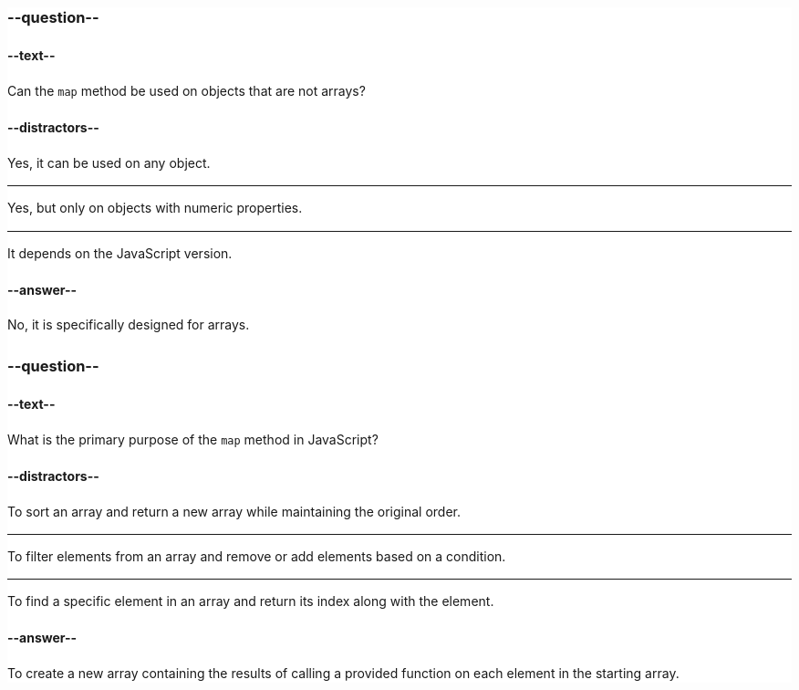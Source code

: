 ### --question--

#### --text--

Can the `map` method be used on objects that are not arrays?

#### --distractors--

Yes, it can be used on any object.

---

Yes, but only on objects with numeric properties.

---

It depends on the JavaScript version.

#### --answer--

No, it is specifically designed for arrays.

### --question--

#### --text--

What is the primary purpose of the `map` method in JavaScript?

#### --distractors--

To sort an array and return a new array while maintaining the original order. 

---

To filter elements from an array and remove or add elements based on a condition.

---

To find a specific element in an array and return its index along with the element.

#### --answer--

To create a new array containing the results of calling a provided function on each element in the starting array.
